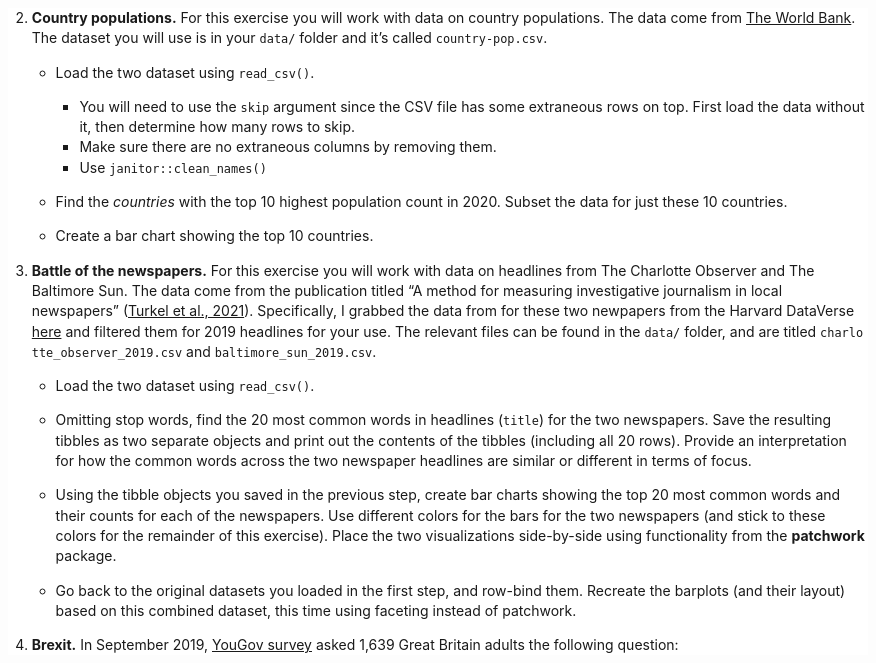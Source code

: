 2.  **Country populations.** For this exercise you will work with data
    on country populations. The data come from [The World
    Bank](https://data.worldbank.org/indicator/SP.POP.TOTL). The dataset
    you will use is in your `data/` folder and it’s called
    `country-pop.csv`.

    -   Load the two dataset using `read_csv()`.

        -   You will need to use the `skip` argument since the CSV file
            has some extraneous rows on top. First load the data without
            it, then determine how many rows to skip.
        -   Make sure there are no extraneous columns by removing them.
        -   Use `janitor::clean_names()`

    -   Find the _countries_ with the top 10 highest population count
        in 2020. Subset the data for just these 10 countries.

    -   Create a bar chart showing the top 10 countries.

3.  **Battle of the newspapers.** For this exercise you will work with
    data on headlines from The Charlotte Observer and The Baltimore Sun.
    The data come from the publication titled “A method for measuring
    investigative journalism in local newspapers” ([Turkel et al.,
    2021](https://www.pnas.org/content/118/30/e2105155118)).
    Specifically, I grabbed the data from for these two newpapers from
    the Harvard DataVerse
    [here](https://dataverse.harvard.edu/dataset.xhtml?persistentId=doi:10.7910/DVN/HSZ2QL)
    and filtered them for 2019 headlines for your use. The relevant
    files can be found in the `data/` folder, and are titled
    `charlotte_observer_2019.csv` and `baltimore_sun_2019.csv`.

    -   Load the two dataset using `read_csv()`.

    -   Omitting stop words, find the 20 most common words in headlines
        (`title`) for the two newspapers. Save the resulting tibbles as
        two separate objects and print out the contents of the tibbles
        (including all 20 rows). Provide an interpretation for how the
        common words across the two newspaper headlines are similar or
        different in terms of focus.

    -   Using the tibble objects you saved in the previous step, create
        bar charts showing the top 20 most common words and their counts
        for each of the newspapers. Use different colors for the bars
        for the two newspapers (and stick to these colors for the
        remainder of this exercise). Place the two visualizations
        side-by-side using functionality from the **patchwork** package.

    -   Go back to the original datasets you loaded in the first step,
        and row-bind them. Recreate the barplots (and their layout)
        based on this combined dataset, this time using faceting instead
        of patchwork.

4.  **Brexit.** In September 2019, [YouGov
    survey](https://d25d2506sfb94s.cloudfront.net/cumulus_uploads/document/x0msmggx08/YouGov%20-%20Brexit%20and%202019%20election.pdf)
    asked 1,639 Great Britain adults the following question:
